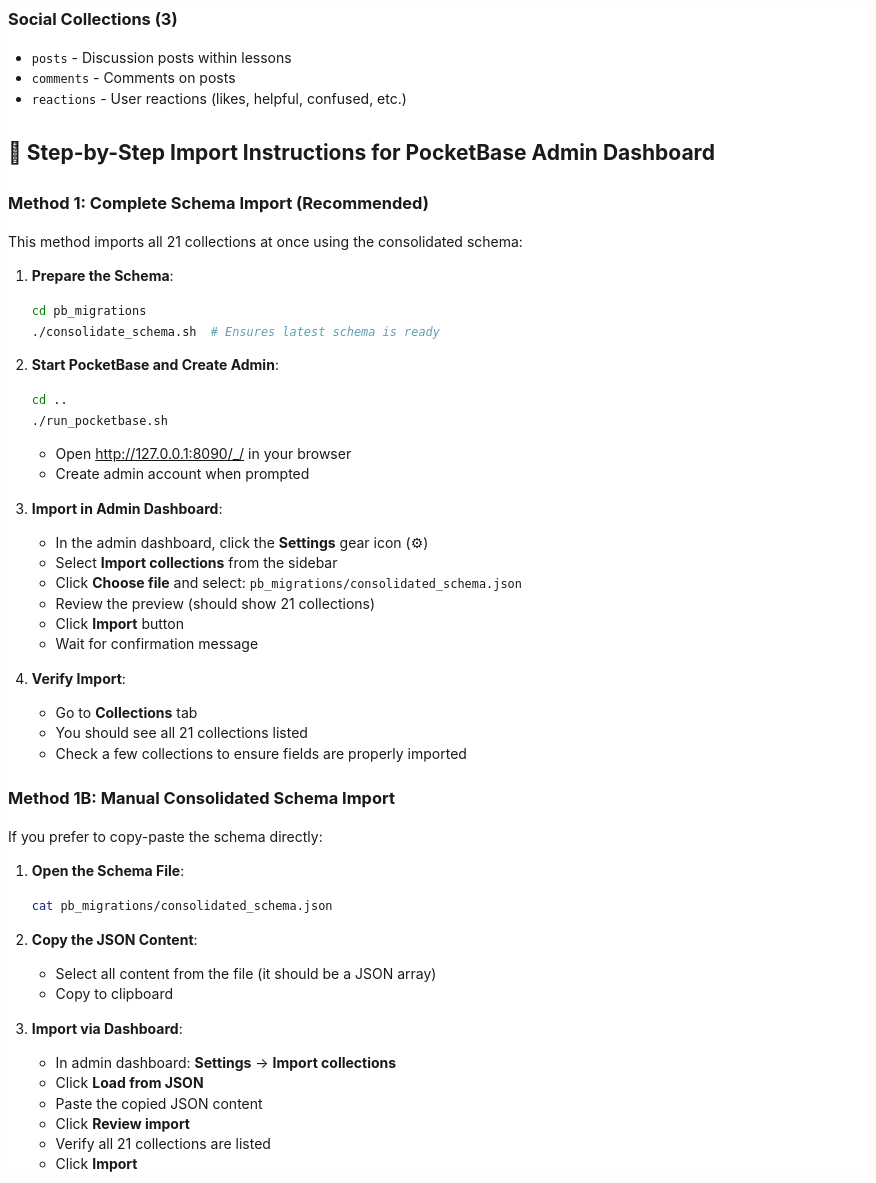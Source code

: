 ### Social Collections (3)
- `posts` - Discussion posts within lessons
- `comments` - Comments on posts
- `reactions` - User reactions (likes, helpful, confused, etc.)

## 📖 Step-by-Step Import Instructions for PocketBase Admin Dashboard

### Method 1: Complete Schema Import (Recommended)

This method imports all 21 collections at once using the consolidated schema:

1. **Prepare the Schema**:
   ```bash
   cd pb_migrations
   ./consolidate_schema.sh  # Ensures latest schema is ready
   ```

2. **Start PocketBase and Create Admin**:
   ```bash
   cd ..
   ./run_pocketbase.sh
   ```
   - Open http://127.0.0.1:8090/_/ in your browser
   - Create admin account when prompted

3. **Import in Admin Dashboard**:
   - In the admin dashboard, click the **Settings** gear icon (⚙️)
   - Select **Import collections** from the sidebar
   - Click **Choose file** and select: `pb_migrations/consolidated_schema.json`
   - Review the preview (should show 21 collections)
   - Click **Import** button
   - Wait for confirmation message

4. **Verify Import**:
   - Go to **Collections** tab
   - You should see all 21 collections listed
   - Check a few collections to ensure fields are properly imported

### Method 1B: Manual Consolidated Schema Import

If you prefer to copy-paste the schema directly:

1. **Open the Schema File**:
   ```bash
   cat pb_migrations/consolidated_schema.json
   ```

2. **Copy the JSON Content**:
   - Select all content from the file (it should be a JSON array)
   - Copy to clipboard

3. **Import via Dashboard**:
   - In admin dashboard: **Settings** → **Import collections**
   - Click **Load from JSON**
   - Paste the copied JSON content
   - Click **Review import**
   - Verify all 21 collections are listed
   - Click **Import**
